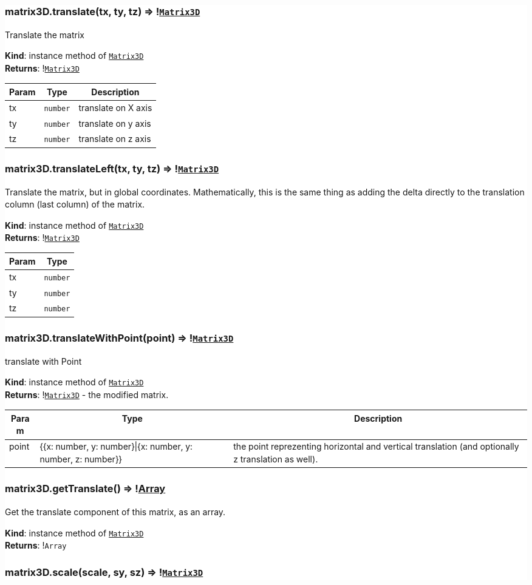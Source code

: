 ### matrix3D.translate(tx, ty, tz) ⇒ \![`Matrix3D`](#Matrix3D)

Translate the matrix

**Kind**: instance method of [`Matrix3D`](#Matrix3D)  
**Returns**: \![`Matrix3D`](#Matrix3D)

| Param | Type     | Description         |
| ----- | -------- | ------------------- |
| tx    | `number` | translate on X axis |
| ty    | `number` | translate on y axis |
| tz    | `number` | translate on z axis |

### matrix3D.translateLeft(tx, ty, tz) ⇒ \![`Matrix3D`](#Matrix3D)

Translate the matrix, but in global coordinates. Mathematically, this is the same thing as adding the delta directly to the translation column (last column) of the matrix.

**Kind**: instance method of [`Matrix3D`](#Matrix3D)  
**Returns**: \![`Matrix3D`](#Matrix3D)

| Param | Type     |
| ----- | -------- |
| tx    | `number` |
| ty    | `number` |
| tz    | `number` |

### matrix3D.translateWithPoint(point) ⇒ \![`Matrix3D`](#Matrix3D)

translate with Point

**Kind**: instance method of [`Matrix3D`](#Matrix3D)  
**Returns**: \![`Matrix3D`](#Matrix3D) - the modified matrix.

| Param | Type                                                        | Description                                                                                       |
| ----- | ----------------------------------------------------------- | ------------------------------------------------------------------------------------------------- |
| point | {{x: number, y: number}\|{x: number, y: number, z: number}} | the point reprezenting horizontal and vertical translation (and optionally z translation as well).|

### matrix3D.getTranslate() ⇒ \![Array](#Array)

Get the translate component of this matrix, as an array.

**Kind**: instance method of [`Matrix3D`](#Matrix3D)  
**Returns**: \!`Array`

### matrix3D.scale(scale, sy, sz) ⇒ \![`Matrix3D`](#Matrix3D)
